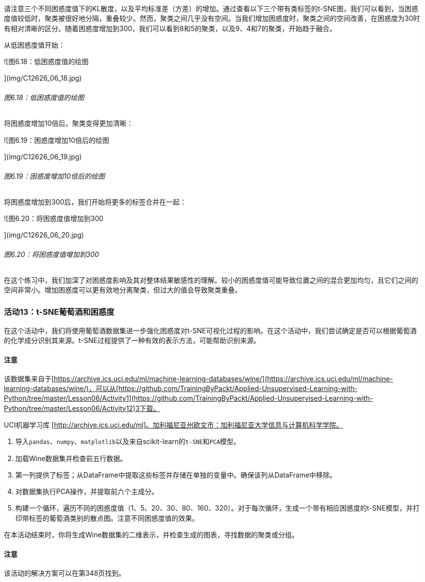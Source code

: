 请注意三个不同困惑度值下的KL散度，以及平均标准差（方差）的增加。通过查看以下三个带有类标签的t-SNE图，我们可以看到，当困惑度值较低时，聚类被很好地分隔，重叠较少。然而，聚类之间几乎没有空间。当我们增加困惑度时，聚类之间的空间改善，在困惑度为30时有相对清晰的区分。随着困惑度增加到300，我们可以看到8和5的聚类，以及9、4和7的聚类，开始趋于融合。

从低困惑度值开始：

![图6.18：低困惑度值的绘图

](img/C12626_06_18.jpg)

###### 图6.18：低困惑度值的绘图

将困惑度增加10倍后，聚类变得更加清晰：

![图6.19：困惑度增加10倍后的绘图

](img/C12626_06_19.jpg)

###### 图6.19：困惑度增加10倍后的绘图

将困惑度增加到300后，我们开始将更多的标签合并在一起：

![图6.20：将困惑度值增加到300

](img/C12626_06_20.jpg)

###### 图6.20：将困惑度值增加到300

在这个练习中，我们加深了对困惑度影响及其对整体结果敏感性的理解。较小的困惑度值可能导致位置之间的混合更加均匀，且它们之间的空间非常小。增加困惑度可以更有效地分离聚类，但过大的值会导致聚类重叠。

### 活动13：t-SNE葡萄酒和困惑度

在这个活动中，我们将使用葡萄酒数据集进一步强化困惑度对t-SNE可视化过程的影响。在这个活动中，我们尝试确定是否可以根据葡萄酒的化学成分识别其来源。t-SNE过程提供了一种有效的表示方法，可能帮助识别来源。

#### 注意

该数据集来自于[https://archive.ics.uci.edu/ml/machine-learning-databases/wine/](https://archive.ics.uci.edu/ml/machine-learning-databases/wine/)，可以从[https://github.com/TrainingByPackt/Applied-Unsupervised-Learning-with-Python/tree/master/Lesson06/Activity1](https://github.com/TrainingByPackt/Applied-Unsupervised-Learning-with-Python/tree/master/Lesson06/Activity12)3下载。

UCI机器学习库 [http://archive.ics.uci.edu/ml]。加利福尼亚州欧文市：加利福尼亚大学信息与计算机科学学院。

1.  导入`pandas`、`numpy`、`matplotlib`以及来自scikit-learn的`t-SNE`和`PCA`模型。

1.  加载Wine数据集并检查前五行数据。

1.  第一列提供了标签；从DataFrame中提取这些标签并存储在单独的变量中。确保该列从DataFrame中移除。

1.  对数据集执行PCA操作，并提取前六个主成分。

1.  构建一个循环，遍历不同的困惑度值（1、5、20、30、80、160、320）。对于每次循环，生成一个带有相应困惑度的t-SNE模型，并打印带标签的葡萄酒类别的散点图。注意不同困惑度值的效果。

在本活动结束时，你将生成Wine数据集的二维表示，并检查生成的图表，寻找数据的聚类或分组。

#### 注意

该活动的解决方案可以在第348页找到。
